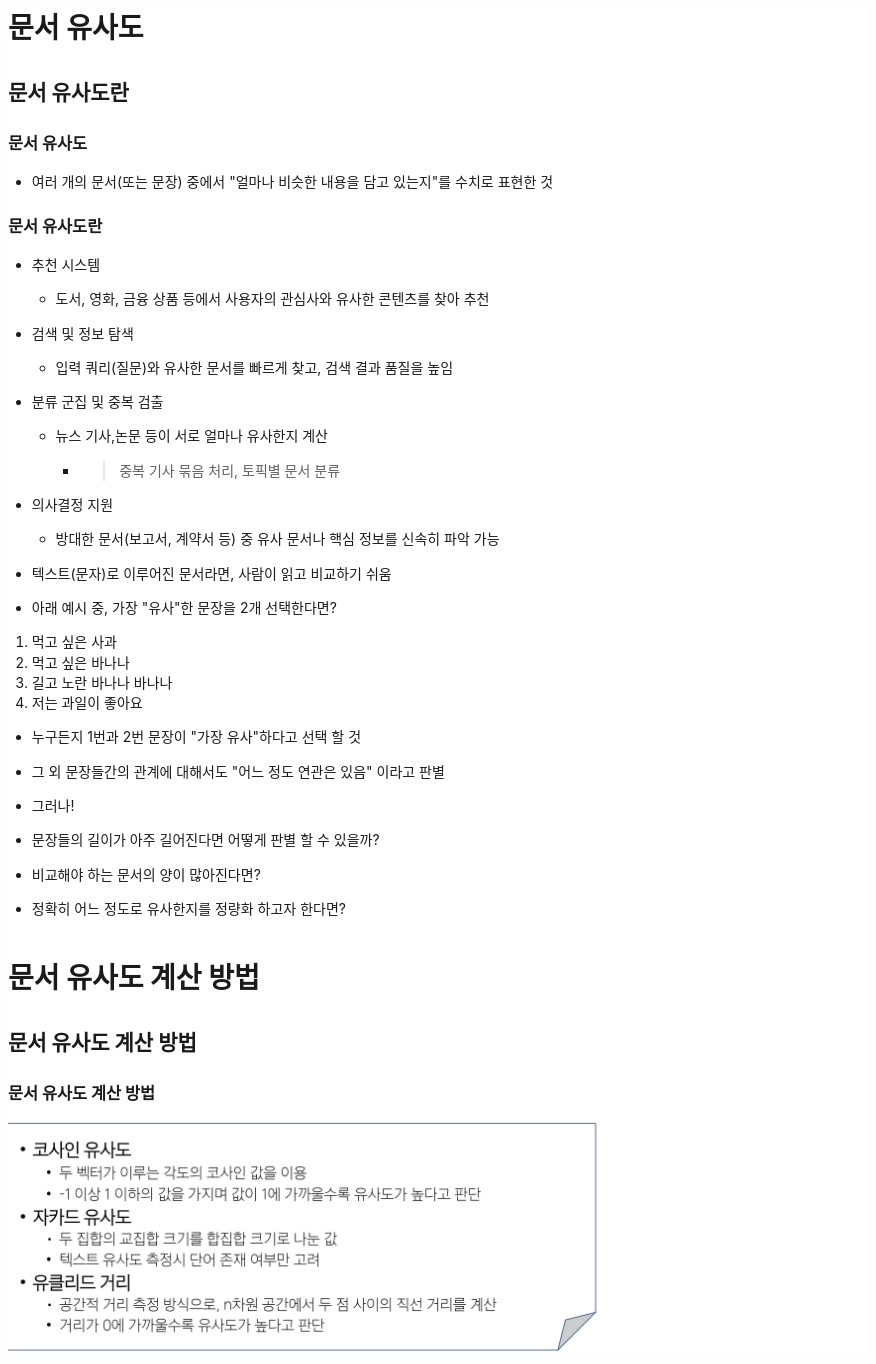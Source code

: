 # 문서 유사도

## 문서 유사도란

### 문서 유사도

- 여러 개의 문서(또는 문장) 중에서 "얼마나 비슷한 내용을 담고 있는지"를 수치로 표현한 것

### 문서 유사도란

- 추천 시스템
  - 도서, 영화, 금융 상품 등에서 사용자의 관심사와 유사한 콘텐츠를 찾아 추천
- 검색 및 정보 탐색
  - 입력 쿼리(질문)와 유사한 문서를 빠르게 찾고, 검색 결과 품질을 높임
- 분류 군집 및 중복 검출
  - 뉴스 기사,논문 등이 서로 얼마나 유사한지 계산
    - > 중복 기사 묶음 처리, 토픽별 문서 분류
- 의사결정 지원
  - 방대한 문서(보고서, 계약서 등) 중 유사 문서나 핵심 정보를 신속히 파악 가능

- 텍스트(문자)로 이루어진 문서라면, 사람이 읽고 비교하기 쉬움
- 아래 예시 중, 가장 "유사"한 문장을 2개 선택한다면?

1. 먹고 싶은 사과
2. 먹고 싶은 바나나
3. 길고 노란 바나나 바나나
4. 저는 과일이 좋아요

- 누구든지 1번과 2번 문장이 "가장 유사"하다고 선택 할 것
- 그 외 문장들간의 관계에 대해서도 "어느 정도 연관은 있음" 이라고 판별

- 그러나!
- 문장들의 길이가 아주 길어진다면 어떻게 판별 할 수 있을까?
- 비교해야 하는 문서의 양이 많아진다면?
- 정확히 어느 정도로 유사한지를 정량화 하고자 한다면?

# 문서 유사도 계산 방법

## 문서 유사도 계산 방법

### 문서 유사도 계산 방법

![alt text](image.png)
